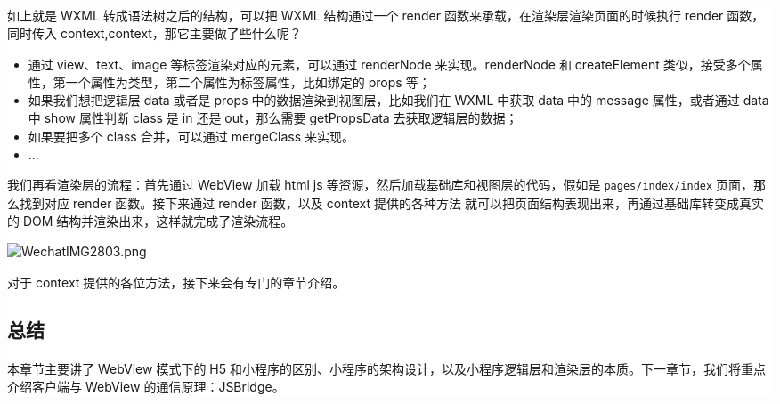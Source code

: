 如上就是 WXML 转成语法树之后的结构，可以把 WXML 结构通过一个 render 函数来承载，在渲染层渲染页面的时候执行 render 函数，同时传入 context,context，那它主要做了些什么呢？

* 通过 view、text、image 等标签渲染对应的元素，可以通过 renderNode 来实现。renderNode 和 createElement 类似，接受多个属性，第一个属性为类型，第二个属性为标签属性，比如绑定的 props 等；
* 如果我们想把逻辑层 data 或者是 props 中的数据渲染到视图层，比如我们在 WXML 中获取 data 中的 message 属性，或者通过 data 中 show 属性判断 class 是 in 还是 out，那么需要 getPropsData 去获取逻辑层的数据；
* 如果要把多个 class 合并，可以通过 mergeClass 来实现。
* ...

我们再看渲染层的流程：首先通过 WebView 加载 html js 等资源，然后加载基础库和视图层的代码，假如是 `pages/index/index` 页面，那么找到对应 render 函数。接下来通过 render 函数，以及 context 提供的各种方法 就可以把页面结构表现出来，再通过基础库转变成真实的 DOM 结构并渲染出来，这样就完成了渲染流程。

![WechatIMG2803.png](https://p3-juejin.byteimg.com/tos-cn-i-k3u1fbpfcp/435b5b805b9144a083c731e10a56a298~tplv-k3u1fbpfcp-jj-mark:1600:0:0:0:q75.image#?w=1164&h=534&s=634673&e=png&b=ffffff)

对于 context 提供的各位方法，接下来会有专门的章节介绍。

## 总结

本章节主要讲了 WebView 模式下的 H5 和小程序的区别、小程序的架构设计，以及小程序逻辑层和渲染层的本质。下一章节，我们将重点介绍客户端与 WebView 的通信原理：JSBridge。